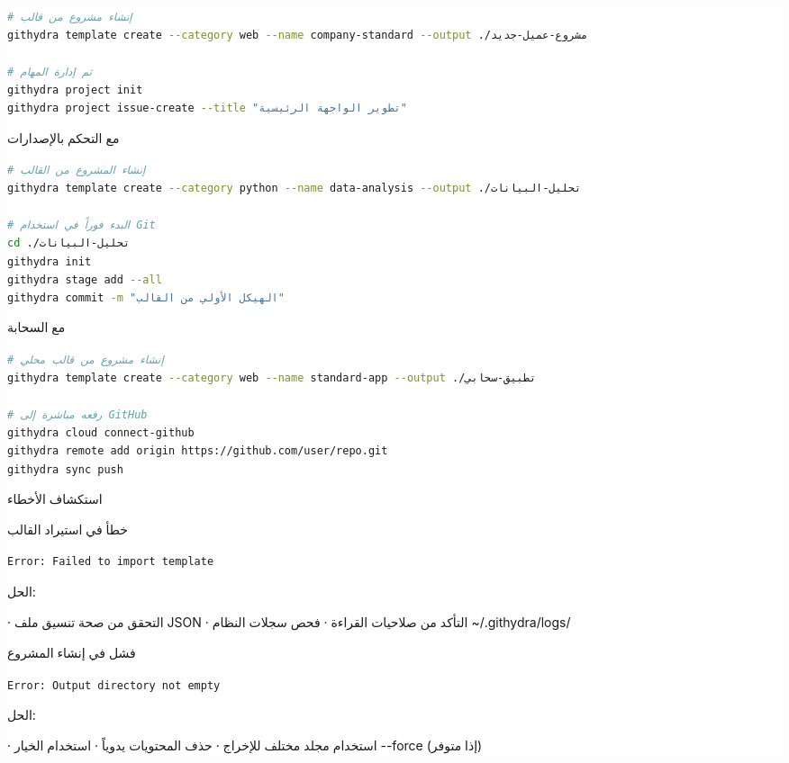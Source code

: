 ```bash
# إنشاء مشروع من قالب
githydra template create --category web --name company-standard --output ./مشروع-عميل-جديد

# ثم إدارة المهام
githydra project init
githydra project issue-create --title "تطوير الواجهة الرئيسية"
```

مع التحكم بالإصدارات

```bash
# إنشاء المشروع من القالب
githydra template create --category python --name data-analysis --output ./تحليل-البيانات

# البدء فوراً في استخدام Git
cd ./تحليل-البيانات
githydra init
githydra stage add --all
githydra commit -m "الهيكل الأولي من القالب"
```

مع السحابة

```bash
# إنشاء مشروع من قالب محلي
githydra template create --category web --name standard-app --output ./تطبيق-سحابي

# رفعه مباشرة إلى GitHub
githydra cloud connect-github
githydra remote add origin https://github.com/user/repo.git
githydra sync push
```

استكشاف الأخطاء

خطأ في استيراد القالب

```
Error: Failed to import template
```

الحل:

· التحقق من صحة تنسيق ملف JSON
· التأكد من صلاحيات القراءة
· فحص سجلات النظام ~/.githydra/logs/

فشل في إنشاء المشروع

```
Error: Output directory not empty
```

الحل:

· استخدام مجلد مختلف للإخراج
· حذف المحتويات يدوياً
· استخدام الخيار --force (إذا متوفر)
